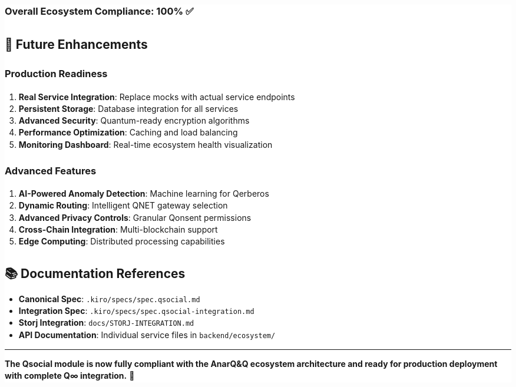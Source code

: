 ### **Overall Ecosystem Compliance: 100%** ✅

## 🚀 **Future Enhancements**

### **Production Readiness**

1. **Real Service Integration**: Replace mocks with actual service endpoints
2. **Persistent Storage**: Database integration for all services
3. **Advanced Security**: Quantum-ready encryption algorithms
4. **Performance Optimization**: Caching and load balancing
5. **Monitoring Dashboard**: Real-time ecosystem health visualization

### **Advanced Features**

1. **AI-Powered Anomaly Detection**: Machine learning for Qerberos
2. **Dynamic Routing**: Intelligent QNET gateway selection
3. **Advanced Privacy Controls**: Granular Qonsent permissions
4. **Cross-Chain Integration**: Multi-blockchain support
5. **Edge Computing**: Distributed processing capabilities

## 📚 **Documentation References**

- **Canonical Spec**: `.kiro/specs/spec.qsocial.md`
- **Integration Spec**: `.kiro/specs/spec.qsocial-integration.md`
- **Storj Integration**: `docs/STORJ-INTEGRATION.md`
- **API Documentation**: Individual service files in `backend/ecosystem/`

---

**The Qsocial module is now fully compliant with the AnarQ&Q ecosystem architecture and ready for production deployment with complete Q∞ integration.** 🎉